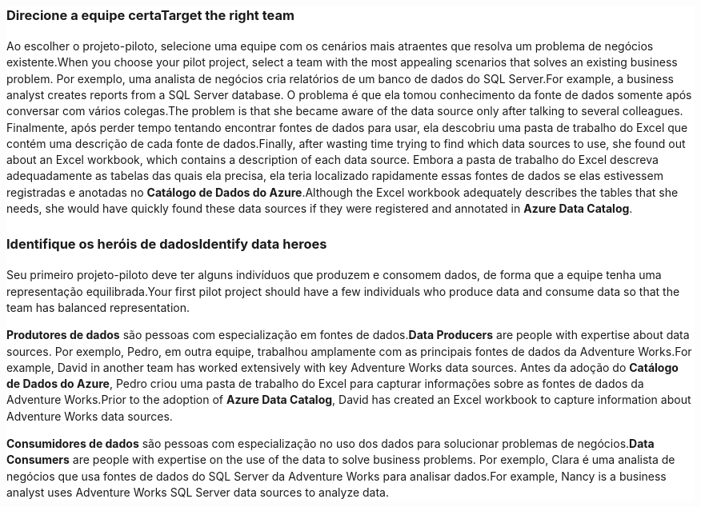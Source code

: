 ### <a name="target-the-right-team"></a><span data-ttu-id="d9bd0-192">Direcione a equipe certa</span><span class="sxs-lookup"><span data-stu-id="d9bd0-192">Target the right team</span></span>
<span data-ttu-id="d9bd0-193">Ao escolher o projeto-piloto, selecione uma equipe com os cenários mais atraentes que resolva um problema de negócios existente.</span><span class="sxs-lookup"><span data-stu-id="d9bd0-193">When you choose your pilot project, select a team with the most appealing scenarios that solves an existing business problem.</span></span> <span data-ttu-id="d9bd0-194">Por exemplo, uma analista de negócios cria relatórios de um banco de dados do SQL Server.</span><span class="sxs-lookup"><span data-stu-id="d9bd0-194">For example, a business analyst creates reports from a SQL Server database.</span></span> <span data-ttu-id="d9bd0-195">O problema é que ela tomou conhecimento da fonte de dados somente após conversar com vários colegas.</span><span class="sxs-lookup"><span data-stu-id="d9bd0-195">The problem is that she became aware of the data source only after talking to several colleagues.</span></span> <span data-ttu-id="d9bd0-196">Finalmente, após perder tempo tentando encontrar fontes de dados para usar, ela descobriu uma pasta de trabalho do Excel que contém uma descrição de cada fonte de dados.</span><span class="sxs-lookup"><span data-stu-id="d9bd0-196">Finally, after wasting time trying to find which data sources to use, she found out about an Excel workbook, which contains a description of each data source.</span></span> <span data-ttu-id="d9bd0-197">Embora a pasta de trabalho do Excel descreva adequadamente as tabelas das quais ela precisa, ela teria localizado rapidamente essas fontes de dados se elas estivessem registradas e anotadas no **Catálogo de Dados do Azure**.</span><span class="sxs-lookup"><span data-stu-id="d9bd0-197">Although the Excel workbook adequately describes the tables that she needs, she would have quickly found these data sources if they were registered and annotated in **Azure Data Catalog**.</span></span>

### <a name="identify-data-heroes"></a><span data-ttu-id="d9bd0-198">Identifique os heróis de dados</span><span class="sxs-lookup"><span data-stu-id="d9bd0-198">Identify data heroes</span></span>
<span data-ttu-id="d9bd0-199">Seu primeiro projeto-piloto deve ter alguns indivíduos que produzem e consomem dados, de forma que a equipe tenha uma representação equilibrada.</span><span class="sxs-lookup"><span data-stu-id="d9bd0-199">Your first pilot project should have a few individuals who produce data and consume data so that the team has balanced representation.</span></span>

<span data-ttu-id="d9bd0-200">**Produtores de dados** são pessoas com especialização em fontes de dados.</span><span class="sxs-lookup"><span data-stu-id="d9bd0-200">**Data Producers** are people with expertise about data sources.</span></span> <span data-ttu-id="d9bd0-201">Por exemplo, Pedro, em outra equipe, trabalhou amplamente com as principais fontes de dados da Adventure Works.</span><span class="sxs-lookup"><span data-stu-id="d9bd0-201">For example, David in another team has worked extensively with key Adventure Works data sources.</span></span> <span data-ttu-id="d9bd0-202">Antes da adoção do **Catálogo de Dados do Azure**, Pedro criou uma pasta de trabalho do Excel para capturar informações sobre as fontes de dados da Adventure Works.</span><span class="sxs-lookup"><span data-stu-id="d9bd0-202">Prior to the adoption of **Azure Data Catalog**, David has created an Excel workbook to capture information about Adventure Works data sources.</span></span>

<span data-ttu-id="d9bd0-203">**Consumidores de dados** são pessoas com especialização no uso dos dados para solucionar problemas de negócios.</span><span class="sxs-lookup"><span data-stu-id="d9bd0-203">**Data Consumers** are people with expertise on the use of the data to solve business problems.</span></span> <span data-ttu-id="d9bd0-204">Por exemplo, Clara é uma analista de negócios que usa fontes de dados do SQL Server da Adventure Works para analisar dados.</span><span class="sxs-lookup"><span data-stu-id="d9bd0-204">For example, Nancy is a business analyst uses Adventure Works SQL Server data sources to analyze data.</span></span>

